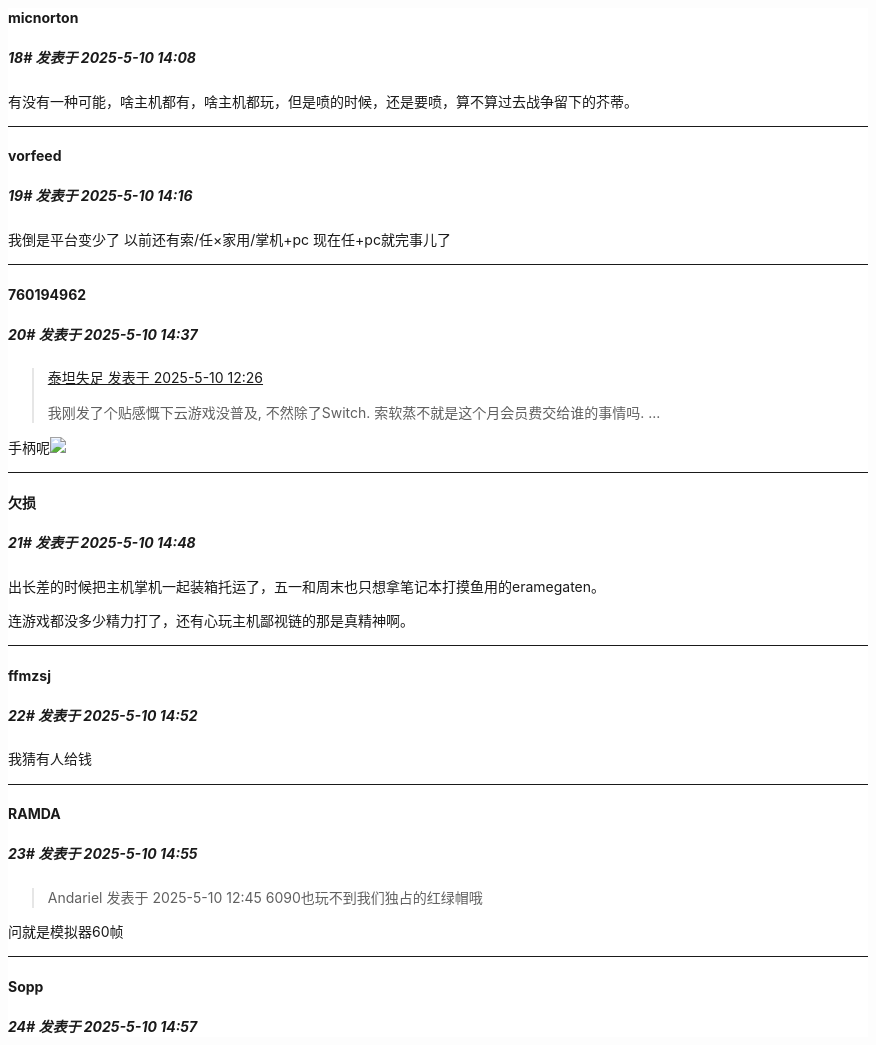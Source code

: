 ####  micnorton  
##### 18#       发表于 2025-5-10 14:08

有没有一种可能，啥主机都有，啥主机都玩，但是喷的时候，还是要喷，算不算过去战争留下的芥蒂。

*****

####  vorfeed  
##### 19#       发表于 2025-5-10 14:16

我倒是平台变少了
以前还有索/任×家用/掌机+pc
现在任+pc就完事儿了

*****

####  760194962  
##### 20#       发表于 2025-5-10 14:37

<blockquote><a href="httphttps://stage1st.com/2b/forum.php?mod=redirect&amp;goto=findpost&amp;pid=67799610&amp;ptid=2251836" target="_blank">泰坦失足 发表于 2025-5-10 12:26</a>

我刚发了个贴感慨下云游戏没普及, 不然除了Switch. 索软蒸不就是这个月会员费交给谁的事情吗. ...</blockquote>
手柄呢<img src="https://static.stage1st.com/image/smiley/face2017/226.png" referrerpolicy="no-referrer">

*****

####  欠损  
##### 21#       发表于 2025-5-10 14:48

出长差的时候把主机掌机一起装箱托运了，五一和周末也只想拿笔记本打摸鱼用的eramegaten。

连游戏都没多少精力打了，还有心玩主机鄙视链的那是真精神啊。

*****

####  ffmzsj  
##### 22#       发表于 2025-5-10 14:52

我猜有人给钱

*****

####  RAMDA  
##### 23#       发表于 2025-5-10 14:55

<blockquote>Andariel 发表于 2025-5-10 12:45
6090也玩不到我们独占的红绿帽哦</blockquote>
问就是模拟器60帧

*****

####  Sopp  
##### 24#       发表于 2025-5-10 14:57
